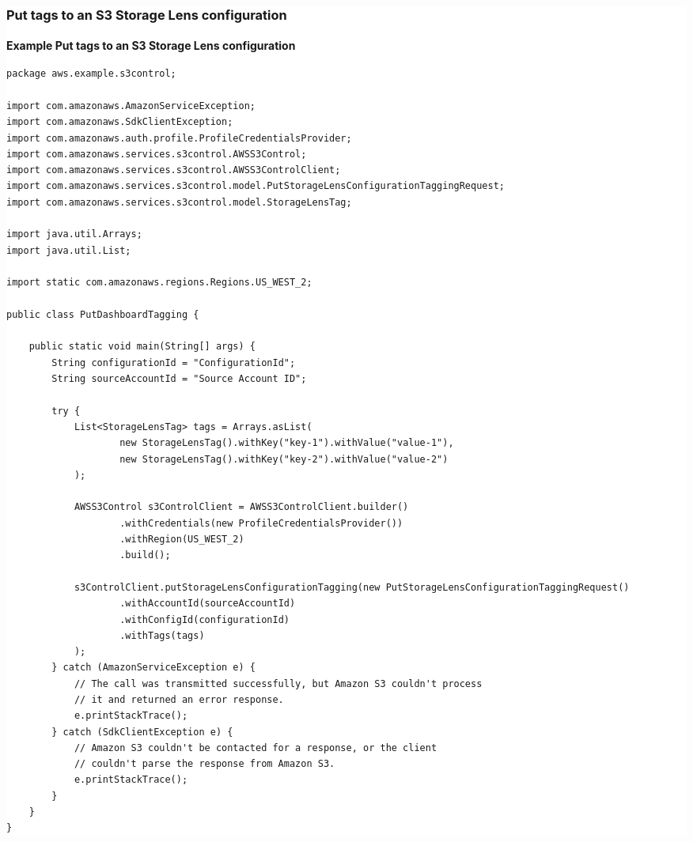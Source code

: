 ### Put tags to an S3 Storage Lens configuration<a name="S3PutStorageLensConfigurationTaggingJava"></a>

**Example Put tags to an S3 Storage Lens configuration**  

```
package aws.example.s3control;

import com.amazonaws.AmazonServiceException;
import com.amazonaws.SdkClientException;
import com.amazonaws.auth.profile.ProfileCredentialsProvider;
import com.amazonaws.services.s3control.AWSS3Control;
import com.amazonaws.services.s3control.AWSS3ControlClient;
import com.amazonaws.services.s3control.model.PutStorageLensConfigurationTaggingRequest;
import com.amazonaws.services.s3control.model.StorageLensTag;

import java.util.Arrays;
import java.util.List;

import static com.amazonaws.regions.Regions.US_WEST_2;

public class PutDashboardTagging {

    public static void main(String[] args) {
        String configurationId = "ConfigurationId";
        String sourceAccountId = "Source Account ID";

        try {
            List<StorageLensTag> tags = Arrays.asList(
                    new StorageLensTag().withKey("key-1").withValue("value-1"),
                    new StorageLensTag().withKey("key-2").withValue("value-2")
            );

            AWSS3Control s3ControlClient = AWSS3ControlClient.builder()
                    .withCredentials(new ProfileCredentialsProvider())
                    .withRegion(US_WEST_2)
                    .build();

            s3ControlClient.putStorageLensConfigurationTagging(new PutStorageLensConfigurationTaggingRequest()
                    .withAccountId(sourceAccountId)
                    .withConfigId(configurationId)
                    .withTags(tags)
            );
        } catch (AmazonServiceException e) {
            // The call was transmitted successfully, but Amazon S3 couldn't process
            // it and returned an error response.
            e.printStackTrace();
        } catch (SdkClientException e) {
            // Amazon S3 couldn't be contacted for a response, or the client
            // couldn't parse the response from Amazon S3.
            e.printStackTrace();
        }
    }
}
```
